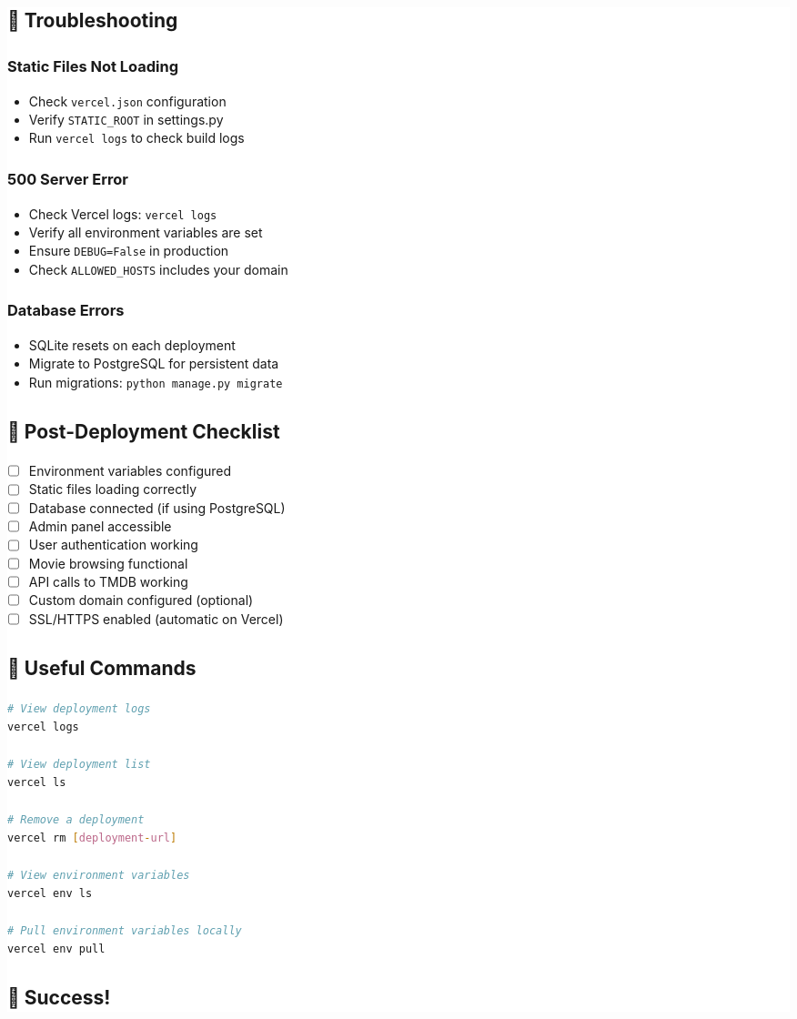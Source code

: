 ## 🐛 Troubleshooting

### Static Files Not Loading
- Check `vercel.json` configuration
- Verify `STATIC_ROOT` in settings.py
- Run `vercel logs` to check build logs

### 500 Server Error
- Check Vercel logs: `vercel logs`
- Verify all environment variables are set
- Ensure `DEBUG=False` in production
- Check `ALLOWED_HOSTS` includes your domain

### Database Errors
- SQLite resets on each deployment
- Migrate to PostgreSQL for persistent data
- Run migrations: `python manage.py migrate`

## 📝 Post-Deployment Checklist

- [ ] Environment variables configured
- [ ] Static files loading correctly
- [ ] Database connected (if using PostgreSQL)
- [ ] Admin panel accessible
- [ ] User authentication working
- [ ] Movie browsing functional
- [ ] API calls to TMDB working
- [ ] Custom domain configured (optional)
- [ ] SSL/HTTPS enabled (automatic on Vercel)

## 🔗 Useful Commands

```bash
# View deployment logs
vercel logs

# View deployment list
vercel ls

# Remove a deployment
vercel rm [deployment-url]

# View environment variables
vercel env ls

# Pull environment variables locally
vercel env pull
```

## 🎉 Success!

